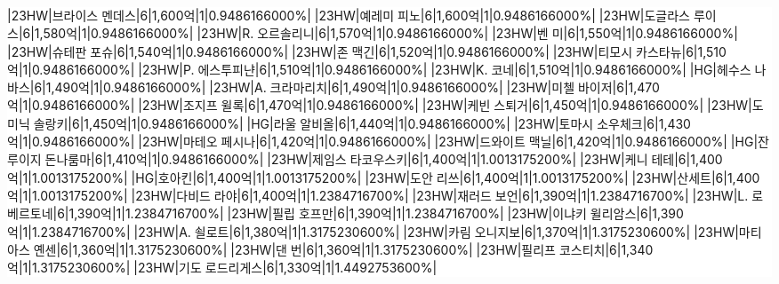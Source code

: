 |23HW|브라이스 멘데스|6|1,600억|1|0.9486166000%|
|23HW|예레미 피노|6|1,600억|1|0.9486166000%|
|23HW|도글라스 루이스|6|1,580억|1|0.9486166000%|
|23HW|R. 오르솔리니|6|1,570억|1|0.9486166000%|
|23HW|벤 미|6|1,550억|1|0.9486166000%|
|23HW|슈테판 포슈|6|1,540억|1|0.9486166000%|
|23HW|존 맥긴|6|1,520억|1|0.9486166000%|
|23HW|티모시 카스타뉴|6|1,510억|1|0.9486166000%|
|23HW|P. 에스투피냔|6|1,510억|1|0.9486166000%|
|23HW|K. 코네|6|1,510억|1|0.9486166000%|
|HG|헤수스 나바스|6|1,490억|1|0.9486166000%|
|23HW|A. 크라마리치|6|1,490억|1|0.9486166000%|
|23HW|미첼 바이저|6|1,470억|1|0.9486166000%|
|23HW|조지프 윌록|6|1,470억|1|0.9486166000%|
|23HW|케빈 스퇴거|6|1,450억|1|0.9486166000%|
|23HW|도미닉 솔랑키|6|1,450억|1|0.9486166000%|
|HG|라울 알비올|6|1,440억|1|0.9486166000%|
|23HW|토마시 소우체크|6|1,430억|1|0.9486166000%|
|23HW|마테오 페시나|6|1,420억|1|0.9486166000%|
|23HW|드와이트 맥닐|6|1,420억|1|0.9486166000%|
|HG|잔루이지 돈나룸마|6|1,410억|1|0.9486166000%|
|23HW|제임스 타코우스키|6|1,400억|1|1.0013175200%|
|23HW|케니 테테|6|1,400억|1|1.0013175200%|
|HG|호아킨|6|1,400억|1|1.0013175200%|
|23HW|도안 리쓰|6|1,400억|1|1.0013175200%|
|23HW|산세트|6|1,400억|1|1.0013175200%|
|23HW|다비드 라야|6|1,400억|1|1.2384716700%|
|23HW|재러드 보언|6|1,390억|1|1.2384716700%|
|23HW|L. 로베르토네|6|1,390억|1|1.2384716700%|
|23HW|필립 호프만|6|1,390억|1|1.2384716700%|
|23HW|이냐키 윌리암스|6|1,390억|1|1.2384716700%|
|23HW|A. 쇨로트|6|1,380억|1|1.3175230600%|
|23HW|카림 오니지보|6|1,370억|1|1.3175230600%|
|23HW|마티아스 옌센|6|1,360억|1|1.3175230600%|
|23HW|댄 번|6|1,360억|1|1.3175230600%|
|23HW|필리프 코스티치|6|1,340억|1|1.3175230600%|
|23HW|기도 로드리게스|6|1,330억|1|1.4492753600%|